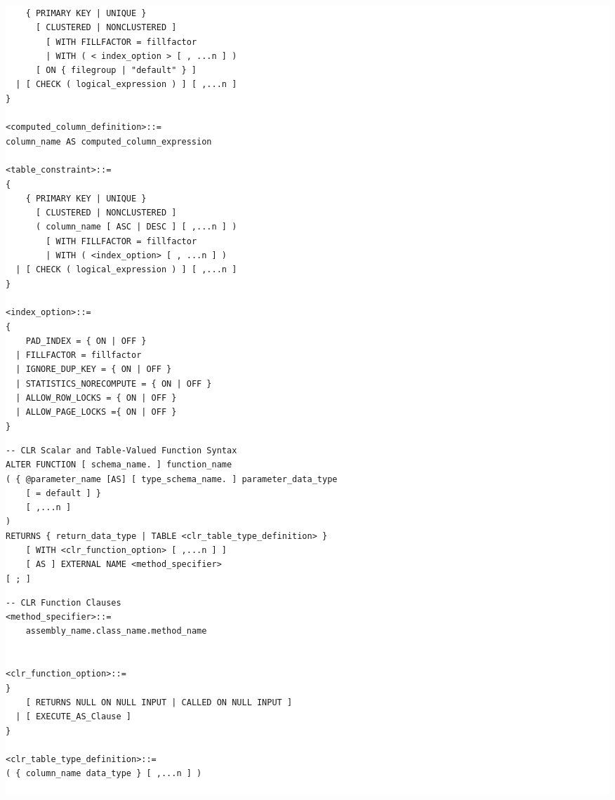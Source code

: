 ```  
    { PRIMARY KEY | UNIQUE }  
      [ CLUSTERED | NONCLUSTERED ]   
        [ WITH FILLFACTOR = fillfactor   
        | WITH ( < index_option > [ , ...n ] )  
      [ ON { filegroup | "default" } ]  
  | [ CHECK ( logical_expression ) ] [ ,...n ]  
}  
  
<computed_column_definition>::=  
column_name AS computed_column_expression   
  
<table_constraint>::=  
{   
    { PRIMARY KEY | UNIQUE }  
      [ CLUSTERED | NONCLUSTERED ]   
      ( column_name [ ASC | DESC ] [ ,...n ] )  
        [ WITH FILLFACTOR = fillfactor   
        | WITH ( <index_option> [ , ...n ] )  
  | [ CHECK ( logical_expression ) ] [ ,...n ]  
}  
  
<index_option>::=  
{   
    PAD_INDEX = { ON | OFF }   
  | FILLFACTOR = fillfactor   
  | IGNORE_DUP_KEY = { ON | OFF }  
  | STATISTICS_NORECOMPUTE = { ON | OFF }   
  | ALLOW_ROW_LOCKS = { ON | OFF }  
  | ALLOW_PAGE_LOCKS ={ ON | OFF }   
}  
```
  
```
-- CLR Scalar and Table-Valued Function Syntax
ALTER FUNCTION [ schema_name. ] function_name   
( { @parameter_name [AS] [ type_schema_name. ] parameter_data_type   
    [ = default ] }   
    [ ,...n ]  
)  
RETURNS { return_data_type | TABLE <clr_table_type_definition> }  
    [ WITH <clr_function_option> [ ,...n ] ]  
    [ AS ] EXTERNAL NAME <method_specifier>  
[ ; ]  
```
  
```
-- CLR Function Clauses
<method_specifier>::=  
    assembly_name.class_name.method_name  
 
  
<clr_function_option>::=  
}  
    [ RETURNS NULL ON NULL INPUT | CALLED ON NULL INPUT ]  
  | [ EXECUTE_AS_Clause ]  
}  
  
<clr_table_type_definition>::=   
( { column_name data_type } [ ,...n ] )  
  
```  
  